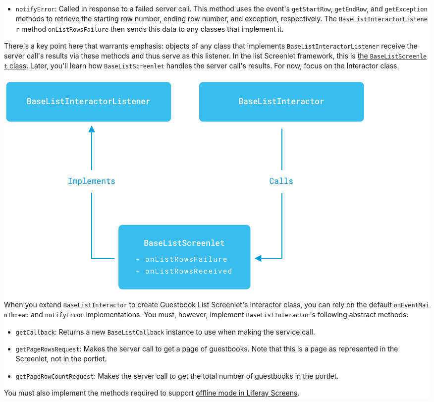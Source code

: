 - `notifyError`: Called in response to a failed server call. This method uses 
  the event's `getStartRow`, `getEndRow`, and `getException` methods to retrieve 
  the starting row number, ending row number, and exception, respectively. The 
  `BaseListInteractorListener` method `onListRowsFailure` then sends this data 
  to any classes that implement it. 

There's a key point here that warrants emphasis: objects of any class that 
implements `BaseListInteractorListener` receive the server call's results via 
these methods and thus serve as this listener. In the list Screenlet framework, 
this is 
[the `BaseListScreenlet` class](https://github.com/liferay/liferay-screens/blob/1.4.1/android/library/src/main/java/com/liferay/mobile/screens/base/list/BaseListScreenlet.java). 
Later, you'll learn how `BaseListScreenlet` handles the server call's results. 
For now, focus on the Interactor class. 

![Figure 1: `BaseListInteractor` calls the `BaseListInteractorListener` implementation in `BaseListScreenlet`. This lets the Interactor propagate the server call's results throughout the Screenlet.](../../../images/screens-android-list-screenlet-interactor.png)

When you extend `BaseListInteractor` to create Guestbook List Screenlet's 
Interactor class, you can rely on the default `onEventMainThread` and 
`notifyError` implementations. You must, however, implement 
`BaseListInteractor`'s following abstract methods: 

- `getCallback`: Returns a new `BaseListCallback` instance to use when making 
  the service call. 

- `getPageRowsRequest`: Makes the server call to get a page of guestbooks. Note 
  that this is a page as represented in the Screenlet, not in the portlet. 

- `getPageRowCountRequest`: Makes the server call to get the total number of 
  guestbooks in the portlet. 

You must also implement the methods required to support 
[offline mode in Liferay Screens](/develop/tutorials/-/knowledge_base/7-0/architecture-of-offline-mode-in-liferay-screens). 
